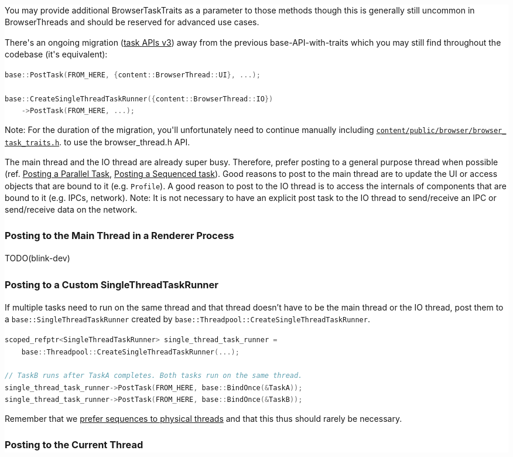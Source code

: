 You may provide additional BrowserTaskTraits as a parameter to those methods
though this is generally still uncommon in BrowserThreads and should be reserved
for advanced use cases.

There's an ongoing migration ([task APIs v3]) away from the previous
base-API-with-traits which you may still find throughout the codebase (it's
equivalent):

```cpp
base::PostTask(FROM_HERE, {content::BrowserThread::UI}, ...);

base::CreateSingleThreadTaskRunner({content::BrowserThread::IO})
    ->PostTask(FROM_HERE, ...);
```

Note: For the duration of the migration, you'll unfortunately need to continue
manually including
[`content/public/browser/browser_task_traits.h`](https://cs.chromium.org/chromium/src/content/public/browser/browser_task_traits.h).
to use the browser_thread.h API.

The main thread and the IO thread are already super busy. Therefore, prefer
posting to a general purpose thread when possible (ref.
[Posting a Parallel Task](#Posting-a-Parallel-Task),
[Posting a Sequenced task](#Posting-a-Sequenced-Task)).
Good reasons to post to the main thread are to update the UI or access objects
that are bound to it (e.g. `Profile`). A good reason to post to the IO thread is
to access the internals of components that are bound to it (e.g. IPCs, network).
Note: It is not necessary to have an explicit post task to the IO thread to
send/receive an IPC or send/receive data on the network.

### Posting to the Main Thread in a Renderer Process
TODO(blink-dev)

### Posting to a Custom SingleThreadTaskRunner

If multiple tasks need to run on the same thread and that thread doesn’t have to
be the main thread or the IO thread, post them to a
`base::SingleThreadTaskRunner` created by
`base::Threadpool::CreateSingleThreadTaskRunner`.

```cpp
scoped_refptr<SingleThreadTaskRunner> single_thread_task_runner =
    base::Threadpool::CreateSingleThreadTaskRunner(...);

// TaskB runs after TaskA completes. Both tasks run on the same thread.
single_thread_task_runner->PostTask(FROM_HERE, base::BindOnce(&TaskA));
single_thread_task_runner->PostTask(FROM_HERE, base::BindOnce(&TaskB));
```

Remember that we [prefer sequences to physical
threads](#prefer-sequences-to-physical-threads) and that this thus should rarely
be necessary.

### Posting to the Current Thread


[task APIs v3]: https://docs.google.com/document/d/1tssusPykvx3g0gvbvU4HxGyn3MjJlIylnsH13-Tv6s4/edit?ts=5de99a52#heading=h.ss4tw38hvh3s
